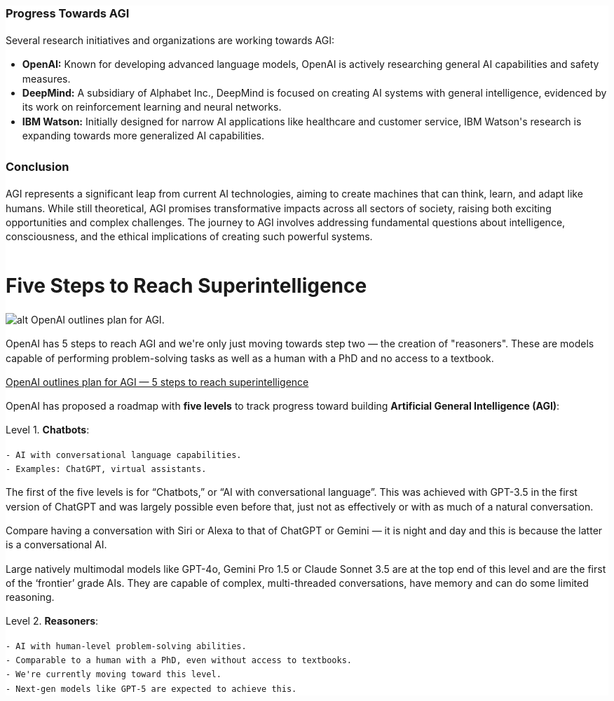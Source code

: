 ### Progress Towards AGI

Several research initiatives and organizations are working towards AGI:

- **OpenAI:** Known for developing advanced language models, OpenAI is actively researching general AI capabilities and safety measures.
- **DeepMind:** A subsidiary of Alphabet Inc., DeepMind is focused on creating AI systems with general intelligence, evidenced by its work on reinforcement learning and neural networks.
- **IBM Watson:** Initially designed for narrow AI applications like healthcare and customer service, IBM Watson's research is expanding towards more generalized AI capabilities.

### Conclusion

AGI represents a significant leap from current AI technologies, aiming to create machines that can think, learn, and adapt like humans. While still theoretical, AGI promises transformative impacts across all sectors of society, raising both exciting opportunities and complex challenges. The journey to AGI involves addressing fundamental questions about intelligence, consciousness, and the ethical implications of creating such powerful systems.

# Five Steps to Reach Superintelligence

![alt OpenAI outlines plan for AGI](five.png "5 steps to reach superintelligence").

OpenAI has 5 steps to reach AGI and we're only just moving towards step two — the creation of "reasoners". These are models capable of performing problem-solving tasks as well as a human with a PhD and no access to a textbook.

[OpenAI outlines plan for AGI — 5 steps to reach superintelligence](https://www.tomsguide.com/ai/chatgpt/openai-has-5-steps-to-agi-and-were-only-a-third-of-the-way-there)

OpenAI has proposed a roadmap with **five levels** to track progress toward building **Artificial General Intelligence (AGI)**:

Level 1. **Chatbots**:

    - AI with conversational language capabilities.
    - Examples: ChatGPT, virtual assistants.

The first of the five levels is for “Chatbots,” or “AI with conversational language”. This was achieved with GPT-3.5 in the first version of ChatGPT and was largely possible even before that, just not as effectively or with as much of a natural conversation.

Compare having a conversation with Siri or Alexa to that of ChatGPT or Gemini — it is night and day and this is because the latter is a conversational AI.

Large natively multimodal models like GPT-4o, Gemini Pro 1.5 or Claude Sonnet 3.5 are at the top end of this level and are the first of the ‘frontier’ grade AIs. They are capable of complex, multi-threaded conversations, have memory and can do some limited reasoning. 

Level 2. **Reasoners**:

    - AI with human-level problem-solving abilities.
    - Comparable to a human with a PhD, even without access to textbooks.
    - We're currently moving toward this level.
    - Next-gen models like GPT-5 are expected to achieve this.
